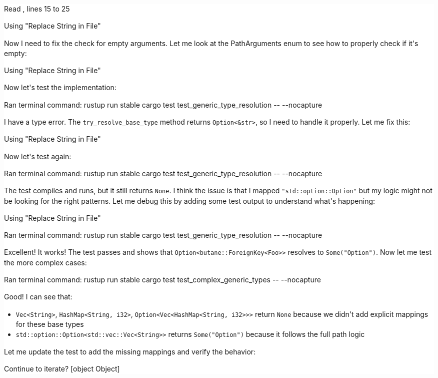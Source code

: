 Read [](file:///Users/jayvdb/mine/desynt/src/lib.rs#15-15), lines 15 to 25

Using "Replace String in File"


```

```
Now I need to fix the check for empty arguments. Let me look at the PathArguments enum to see how to properly check if it's empty:

Using "Replace String in File"


```

```
Now let's test the implementation:

Ran terminal command: rustup run stable cargo test test_generic_type_resolution -- --nocapture

I have a type error. The `try_resolve_base_type` method returns `Option<&str>`, so I need to handle it properly. Let me fix this:

Using "Replace String in File"


```

```
Now let's test again:

Ran terminal command: rustup run stable cargo test test_generic_type_resolution -- --nocapture

The test compiles and runs, but it still returns `None`. I think the issue is that I mapped `"std::option::Option"` but my logic might not be looking for the right patterns. Let me debug this by adding some test output to understand what's happening:

Using "Replace String in File"


```

```


Ran terminal command: rustup run stable cargo test test_generic_type_resolution -- --nocapture

Excellent! It works! The test passes and shows that `Option<butane::ForeignKey<Foo>>` resolves to `Some("Option")`. Now let me test the more complex cases:

Ran terminal command: rustup run stable cargo test test_complex_generic_types -- --nocapture

Good! I can see that:
- `Vec<String>`, `HashMap<String, i32>`, `Option<Vec<HashMap<String, i32>>>` return `None` because we didn't add explicit mappings for these base types
- `std::option::Option<std::vec::Vec<String>>` returns `Some("Option")` because it follows the full path logic

Let me update the test to add the missing mappings and verify the behavior:

Continue to iterate?
[object Object]

